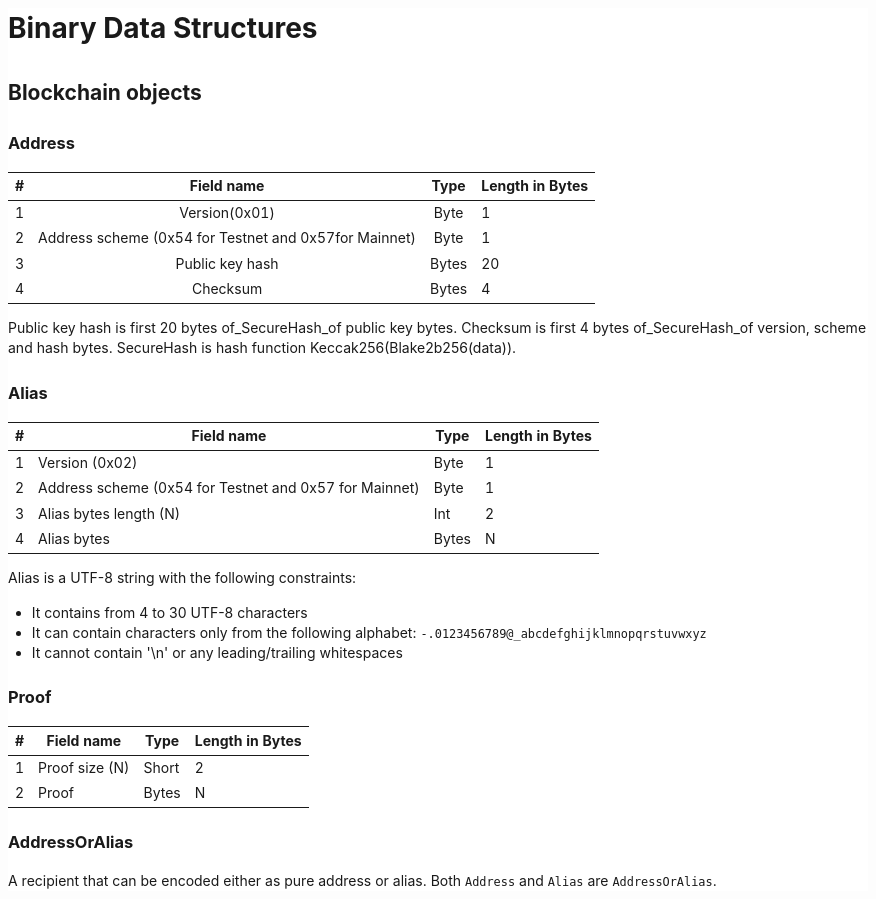 # Binary Data Structures

## Blockchain objects

### Address

| \# | Field name | Type | Length in Bytes |
| --- | :---: | :---: | --- |
| 1 | Version\(0x01\) | Byte | 1 |
| 2 | Address scheme \(0x54 for Testnet and 0x57for Mainnet\) | Byte | 1 |
| 3 | Public key hash | Bytes | 20 |
| 4 | Checksum | Bytes | 4 |

Public key hash is first 20 bytes of\_SecureHash\_of public key bytes. Checksum is first 4 bytes of\_SecureHash\_of version, scheme and hash bytes. SecureHash is hash function Keccak256\(Blake2b256\(data\)\).

### Alias

| \# | Field name | Type | Length in Bytes |
| --- | --- | --- | --- |
| 1 | Version \(0x02\) | Byte | 1 |
| 2 | Address scheme \(0x54 for Testnet and 0x57 for Mainnet\) | Byte | 1 |
| 3 | Alias bytes length \(N\) | Int | 2 |
| 4 | Alias bytes | Bytes | N |

Alias is a UTF-8 string with the following constraints:

* It contains from 4 to 30 UTF-8 characters
* It can contain characters only from the following alphabet: `-.0123456789@_abcdefghijklmnopqrstuvwxyz`
* It cannot contain '\n' or any leading/trailing whitespaces

### Proof

| \# | Field name | Type | Length in Bytes |
| --- | --- | --- | --- |
| 1 | Proof size \(N\) | Short | 2 |
| 2 | Proof | Bytes | N |

### AddressOrAlias

A recipient that can be encoded either as pure address or alias. Both `Address` and `Alias` are `AddressOrAlias`.
